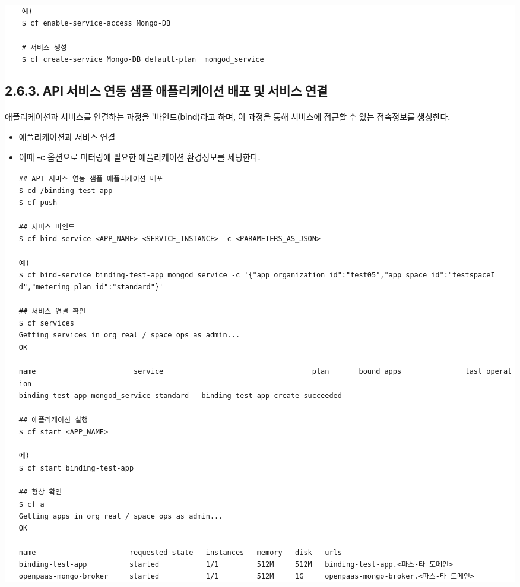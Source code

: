		예)
		$ cf enable-service-access Mongo-DB
		
		# 서비스 생성
		$ cf create-service Mongo-DB default-plan  mongod_service


## <div id='35'/>2.6.3.  API 서비스 연동 샘플 애플리케이션 배포 및 서비스 연결

애플리케이션과 서비스를 연결하는 과정을 '바인드(bind)라고 하며, 이
과정을 통해 서비스에 접근할 수 있는 접속정보를 생성한다.

-   애플리케이션과 서비스 연결
-   이때 -c 옵션으로 미터링에 필요한 애플리케이션 환경정보를 세팅한다.

		## API 서비스 연동 샘플 애플리케이션 배포
		$ cd /binding-test-app
		$ cf push
		
		## 서비스 바인드
		$ cf bind-service <APP_NAME> <SERVICE_INSTANCE> -c <PARAMETERS_AS_JSON>
		
		예) 
		$ cf bind-service binding-test-app mongod_service -c '{"app_organization_id":"test05","app_space_id":"testspaceId","metering_plan_id":"standard"}'
		
		## 서비스 연결 확인
		$ cf services
		Getting services in org real / space ops as admin...
		OK
		
		name                       service                                   plan       bound apps               last operation   
		binding-test-app mongod_service standard   binding-test-app create succeeded
		
		## 애플리케이션 실행
		$ cf start <APP_NAME>
		
		예)
		$ cf start binding-test-app
		
		## 형상 확인
		$ cf a
		Getting apps in org real / space ops as admin...
		OK
		
		name                      requested state   instances   memory   disk   urls   
		binding-test-app          started           1/1         512M     512M   binding-test-app.<파스-타 도메인>
		openpaas-mongo-broker     started           1/1         512M     1G     openpaas-mongo-broker.<파스-타 도메인>
